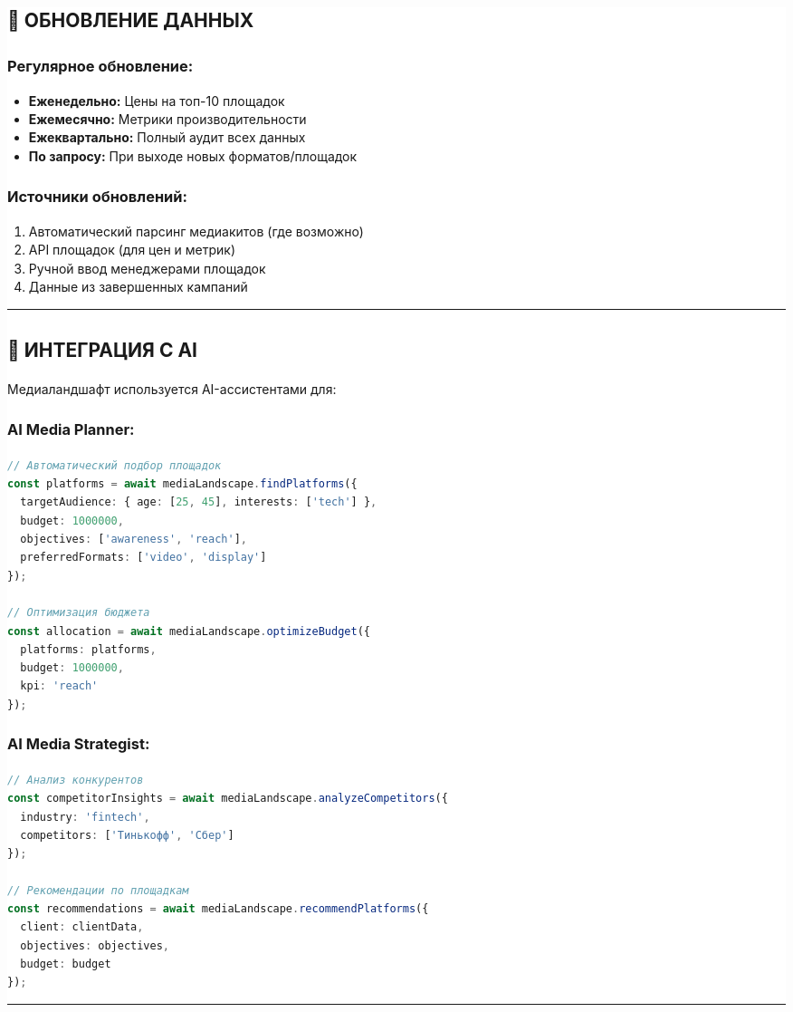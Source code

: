 
## 🔄 ОБНОВЛЕНИЕ ДАННЫХ

### Регулярное обновление:
- **Еженедельно:** Цены на топ-10 площадок
- **Ежемесячно:** Метрики производительности
- **Ежеквартально:** Полный аудит всех данных
- **По запросу:** При выходе новых форматов/площадок

### Источники обновлений:
1. Автоматический парсинг медиакитов (где возможно)
2. API площадок (для цен и метрик)
3. Ручной ввод менеджерами площадок
4. Данные из завершенных кампаний

---

## 🤖 ИНТЕГРАЦИЯ С AI

Медиаландшафт используется AI-ассистентами для:

### AI Media Planner:
```typescript
// Автоматический подбор площадок
const platforms = await mediaLandscape.findPlatforms({
  targetAudience: { age: [25, 45], interests: ['tech'] },
  budget: 1000000,
  objectives: ['awareness', 'reach'],
  preferredFormats: ['video', 'display']
});

// Оптимизация бюджета
const allocation = await mediaLandscape.optimizeBudget({
  platforms: platforms,
  budget: 1000000,
  kpi: 'reach'
});
```

### AI Media Strategist:
```typescript
// Анализ конкурентов
const competitorInsights = await mediaLandscape.analyzeCompetitors({
  industry: 'fintech',
  competitors: ['Тинькофф', 'Сбер']
});

// Рекомендации по площадкам
const recommendations = await mediaLandscape.recommendPlatforms({
  client: clientData,
  objectives: objectives,
  budget: budget
});
```

---
